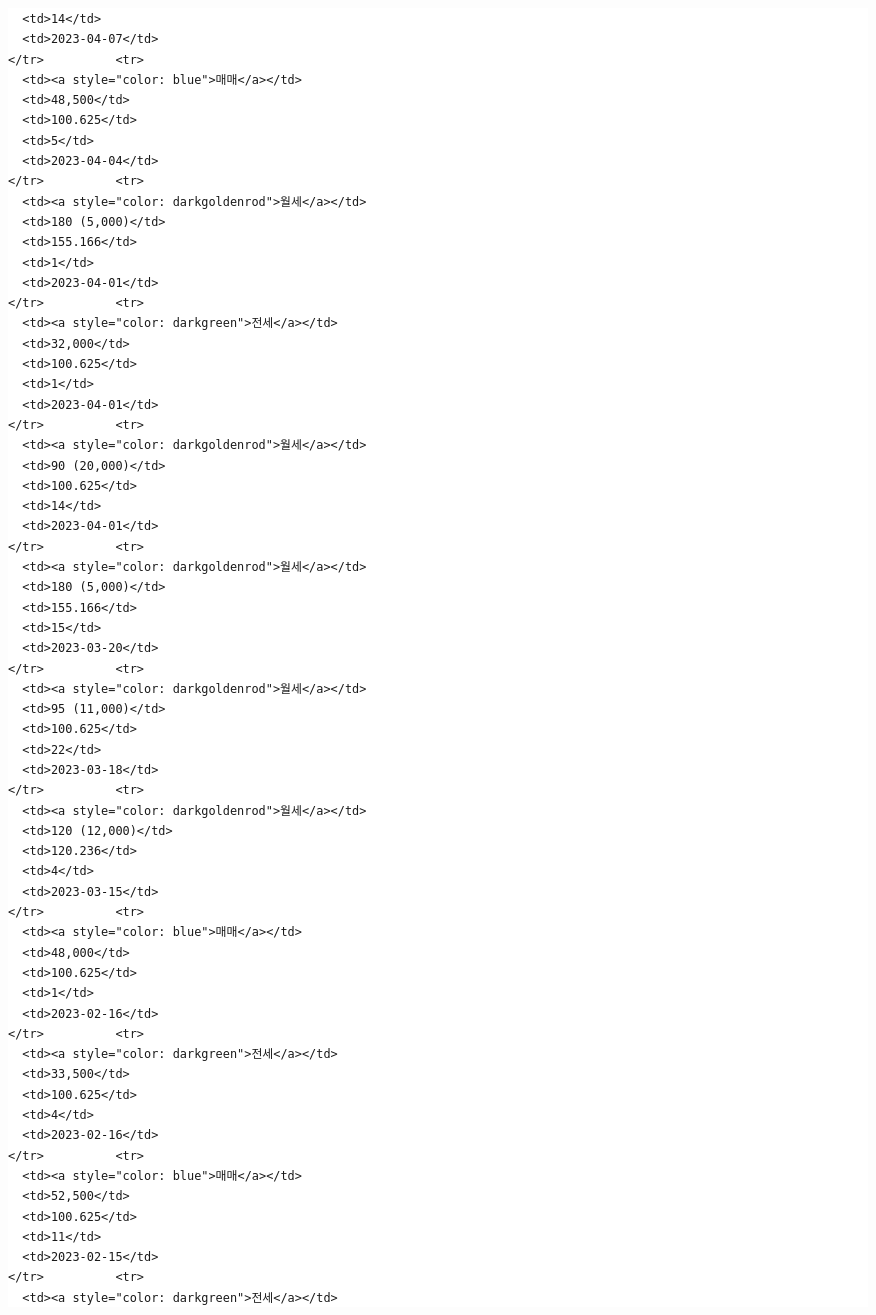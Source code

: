       <td>14</td>
      <td>2023-04-07</td>
    </tr>          <tr>
      <td><a style="color: blue">매매</a></td>
      <td>48,500</td>
      <td>100.625</td>
      <td>5</td>
      <td>2023-04-04</td>
    </tr>          <tr>
      <td><a style="color: darkgoldenrod">월세</a></td>
      <td>180 (5,000)</td>
      <td>155.166</td>
      <td>1</td>
      <td>2023-04-01</td>
    </tr>          <tr>
      <td><a style="color: darkgreen">전세</a></td>
      <td>32,000</td>
      <td>100.625</td>
      <td>1</td>
      <td>2023-04-01</td>
    </tr>          <tr>
      <td><a style="color: darkgoldenrod">월세</a></td>
      <td>90 (20,000)</td>
      <td>100.625</td>
      <td>14</td>
      <td>2023-04-01</td>
    </tr>          <tr>
      <td><a style="color: darkgoldenrod">월세</a></td>
      <td>180 (5,000)</td>
      <td>155.166</td>
      <td>15</td>
      <td>2023-03-20</td>
    </tr>          <tr>
      <td><a style="color: darkgoldenrod">월세</a></td>
      <td>95 (11,000)</td>
      <td>100.625</td>
      <td>22</td>
      <td>2023-03-18</td>
    </tr>          <tr>
      <td><a style="color: darkgoldenrod">월세</a></td>
      <td>120 (12,000)</td>
      <td>120.236</td>
      <td>4</td>
      <td>2023-03-15</td>
    </tr>          <tr>
      <td><a style="color: blue">매매</a></td>
      <td>48,000</td>
      <td>100.625</td>
      <td>1</td>
      <td>2023-02-16</td>
    </tr>          <tr>
      <td><a style="color: darkgreen">전세</a></td>
      <td>33,500</td>
      <td>100.625</td>
      <td>4</td>
      <td>2023-02-16</td>
    </tr>          <tr>
      <td><a style="color: blue">매매</a></td>
      <td>52,500</td>
      <td>100.625</td>
      <td>11</td>
      <td>2023-02-15</td>
    </tr>          <tr>
      <td><a style="color: darkgreen">전세</a></td>